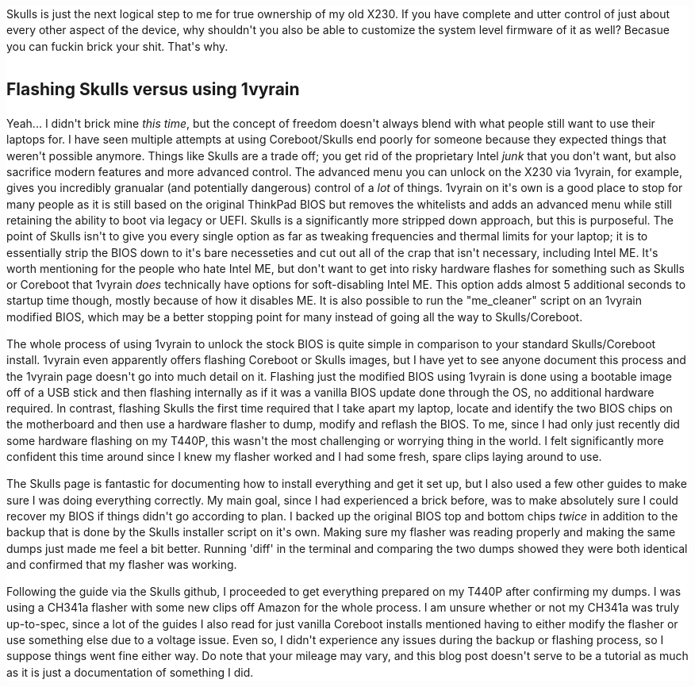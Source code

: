 Skulls is just the next logical step to me for true ownership of my old X230. If you have complete and utter control of just about every other aspect of the device, why shouldn't you also be able to customize the system level firmware of it as well? Becasue you can fuckin brick your shit. That's why. 

## Flashing Skulls versus using 1vyrain
Yeah... I didn't brick mine _this time_, but the concept of freedom doesn't always blend with what people still want to use their laptops for. I have seen multiple attempts at using Coreboot/Skulls end poorly for someone because they expected things that weren't possible anymore. Things like Skulls are a trade off; you get rid of the proprietary Intel _junk_ that you don't want, but also sacrifice modern features and more advanced control. The advanced menu you can unlock on the X230 via 1vyrain, for example, gives you incredibly granualar (and potentially dangerous) control of a _lot_ of things. 1vyrain on it's own is a good place to stop for many people as it is still based on the original ThinkPad BIOS but removes the whitelists and adds an advanced menu while still retaining the ability to boot via legacy or UEFI. Skulls is a significantly more stripped down approach, but this is purposeful. The point of Skulls isn't to give you every single option as far as tweaking frequencies and thermal limits for your laptop; it is to essentially strip the BIOS down to it's bare necesseties and cut out all of the crap that isn't necessary, including Intel ME. It's worth mentioning for the people who hate Intel ME, but don't want to get into risky hardware flashes for something such as Skulls or Coreboot that 1vyrain _does_ technically have options for soft-disabling Intel ME. This option adds almost 5 additional seconds to startup time though, mostly because of how it disables ME. It is also possible to run the "me_cleaner" script on an 1vyrain modified BIOS, which may be a better stopping point for many instead of going all the way to Skulls/Coreboot.

The whole process of using 1vyrain to unlock the stock BIOS is quite simple in comparison to your standard Skulls/Coreboot install. 1vyrain even apparently offers flashing Coreboot or Skulls images, but I have yet to see anyone document this process and the 1vyrain page doesn't go into much detail on it. Flashing just the modified BIOS using 1vyrain is done using a bootable image off of a USB stick and then flashing internally as if it was a vanilla BIOS update done through the OS, no additional hardware required. In contrast, flashing Skulls the first time required that I take apart my laptop, locate and identify the two BIOS chips on the motherboard and then use a hardware flasher to dump, modify and reflash the BIOS. To me, since I had only just recently did some hardware flashing on my T440P, this wasn't the most challenging or worrying thing in the world. I felt significantly more confident this time around since I knew my flasher worked and I had some fresh, spare clips laying around to use. 

The Skulls page is fantastic for documenting how to install everything and get it set up, but I also used a few other guides to make sure I was doing everything correctly. My main goal, since I had experienced a brick before, was to make absolutely sure I could recover my BIOS if things didn't go according to plan. I backed up the original BIOS top and bottom chips _twice_ in addition to the backup that is done by the Skulls installer script on it's own. Making sure my flasher was reading properly and making the same dumps just made me feel a bit better. Running 'diff' in the terminal and comparing the two dumps showed they were both identical and confirmed that my flasher was working. 

Following the guide via the Skulls github, I proceeded to get everything prepared on my T440P after confirming my dumps. I was using a CH341a flasher with some new clips off Amazon for the whole process. I am unsure whether or not my CH341a was truly up-to-spec, since a lot of the guides I also read for just vanilla Coreboot installs mentioned having to either modify the flasher or use something else due to a voltage issue. Even so, I didn't experience any issues during the backup or flashing process, so I suppose things went fine either way. Do note that your mileage may vary, and this blog post doesn't serve to be a tutorial as much as it is just a documentation of something I did. 
